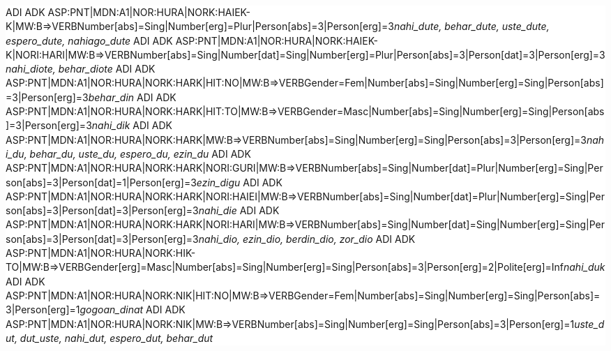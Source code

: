   <tr style="background:lightgray"><td>ADI ADK ASP:PNT|MDN:A1|NOR:HURA|NORK:HAIEK-K|MW:B</td><td>=&gt;</td><td>VERB</td><td>Number[abs]=Sing|Number[erg]=Plur|Person[abs]=3|Person[erg]=3</td><td><em>nahi_dute, behar_dute, uste_dute, espero_dute, nahiago_dute</em></td></tr>
  <tr><td>ADI ADK ASP:PNT|MDN:A1|NOR:HURA|NORK:HAIEK-K|NORI:HARI|MW:B</td><td>=&gt;</td><td>VERB</td><td>Number[abs]=Sing|Number[dat]=Sing|Number[erg]=Plur|Person[abs]=3|Person[dat]=3|Person[erg]=3</td><td><em>nahi_diote, behar_diote</em></td></tr>
  <tr style="background:lightgray"><td>ADI ADK ASP:PNT|MDN:A1|NOR:HURA|NORK:HARK|HIT:NO|MW:B</td><td>=&gt;</td><td>VERB</td><td>Gender=Fem|Number[abs]=Sing|Number[erg]=Sing|Person[abs]=3|Person[erg]=3</td><td><em>behar_din</em></td></tr>
  <tr><td>ADI ADK ASP:PNT|MDN:A1|NOR:HURA|NORK:HARK|HIT:TO|MW:B</td><td>=&gt;</td><td>VERB</td><td>Gender=Masc|Number[abs]=Sing|Number[erg]=Sing|Person[abs]=3|Person[erg]=3</td><td><em>nahi_dik</em></td></tr>
  <tr style="background:lightgray"><td>ADI ADK ASP:PNT|MDN:A1|NOR:HURA|NORK:HARK|MW:B</td><td>=&gt;</td><td>VERB</td><td>Number[abs]=Sing|Number[erg]=Sing|Person[abs]=3|Person[erg]=3</td><td><em>nahi_du, behar_du, uste_du, espero_du, ezin_du</em></td></tr>
  <tr><td>ADI ADK ASP:PNT|MDN:A1|NOR:HURA|NORK:HARK|NORI:GURI|MW:B</td><td>=&gt;</td><td>VERB</td><td>Number[abs]=Sing|Number[dat]=Plur|Number[erg]=Sing|Person[abs]=3|Person[dat]=1|Person[erg]=3</td><td><em>ezin_digu</em></td></tr>
  <tr style="background:lightgray"><td>ADI ADK ASP:PNT|MDN:A1|NOR:HURA|NORK:HARK|NORI:HAIEI|MW:B</td><td>=&gt;</td><td>VERB</td><td>Number[abs]=Sing|Number[dat]=Plur|Number[erg]=Sing|Person[abs]=3|Person[dat]=3|Person[erg]=3</td><td><em>nahi_die</em></td></tr>
  <tr><td>ADI ADK ASP:PNT|MDN:A1|NOR:HURA|NORK:HARK|NORI:HARI|MW:B</td><td>=&gt;</td><td>VERB</td><td>Number[abs]=Sing|Number[dat]=Sing|Number[erg]=Sing|Person[abs]=3|Person[dat]=3|Person[erg]=3</td><td><em>nahi_dio, ezin_dio, berdin_dio, zor_dio</em></td></tr>
  <tr style="background:lightgray"><td>ADI ADK ASP:PNT|MDN:A1|NOR:HURA|NORK:HIK-TO|MW:B</td><td>=&gt;</td><td>VERB</td><td>Gender[erg]=Masc|Number[abs]=Sing|Number[erg]=Sing|Person[abs]=3|Person[erg]=2|Polite[erg]=Inf</td><td><em>nahi_duk</em></td></tr>
  <tr><td>ADI ADK ASP:PNT|MDN:A1|NOR:HURA|NORK:NIK|HIT:NO|MW:B</td><td>=&gt;</td><td>VERB</td><td>Gender=Fem|Number[abs]=Sing|Number[erg]=Sing|Person[abs]=3|Person[erg]=1</td><td><em>gogoan_dinat</em></td></tr>
  <tr style="background:lightgray"><td>ADI ADK ASP:PNT|MDN:A1|NOR:HURA|NORK:NIK|MW:B</td><td>=&gt;</td><td>VERB</td><td>Number[abs]=Sing|Number[erg]=Sing|Person[abs]=3|Person[erg]=1</td><td><em>uste_dut, dut_uste, nahi_dut, espero_dut, behar_dut</em></td></tr>
